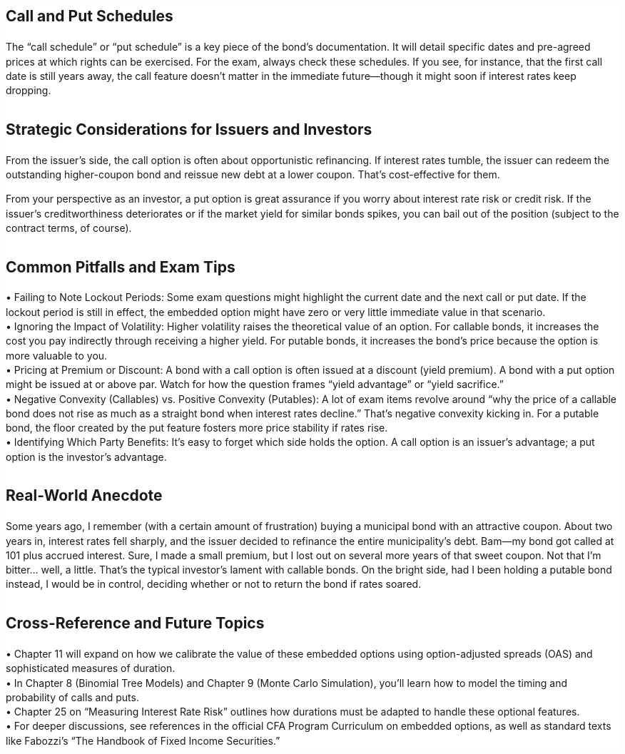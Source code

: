 ## Call and Put Schedules
The “call schedule” or “put schedule” is a key piece of the bond’s documentation. It will detail specific dates and pre-agreed prices at which rights can be exercised. For the exam, always check these schedules. If you see, for instance, that the first call date is still years away, the call feature doesn’t matter in the immediate future—though it might soon if interest rates keep dropping.

## Strategic Considerations for Issuers and Investors
From the issuer’s side, the call option is often about opportunistic refinancing. If interest rates tumble, the issuer can redeem the outstanding higher-coupon bond and reissue new debt at a lower coupon. That’s cost-effective for them.

From your perspective as an investor, a put option is great assurance if you worry about interest rate risk or credit risk. If the issuer’s creditworthiness deteriorates or if the market yield for similar bonds spikes, you can bail out of the position (subject to the contract terms, of course).

## Common Pitfalls and Exam Tips
• Failing to Note Lockout Periods: Some exam questions might highlight the current date and the next call or put date. If the lockout period is still in effect, the embedded option might have zero or very little immediate value in that scenario.  
• Ignoring the Impact of Volatility: Higher volatility raises the theoretical value of an option. For callable bonds, it increases the cost you pay indirectly through receiving a higher yield. For putable bonds, it increases the bond’s price because the option is more valuable to you.  
• Pricing at Premium or Discount: A bond with a call option is often issued at a discount (yield premium). A bond with a put option might be issued at or above par. Watch for how the question frames “yield advantage” or “yield sacrifice.”  
• Negative Convexity (Callables) vs. Positive Convexity (Putables): A lot of exam items revolve around “why the price of a callable bond does not rise as much as a straight bond when interest rates decline.” That’s negative convexity kicking in. For a putable bond, the floor created by the put feature fosters more price stability if rates rise.  
• Identifying Which Party Benefits: It’s easy to forget which side holds the option. A call option is an issuer’s advantage; a put option is the investor’s advantage.

## Real-World Anecdote
Some years ago, I remember (with a certain amount of frustration) buying a municipal bond with an attractive coupon. About two years in, interest rates fell sharply, and the issuer decided to refinance the entire municipality’s debt. Bam—my bond got called at 101 plus accrued interest. Sure, I made a small premium, but I lost out on several more years of that sweet coupon. Not that I’m bitter… well, a little. That’s the typical investor’s lament with callable bonds. On the bright side, had I been holding a putable bond instead, I would be in control, deciding whether or not to return the bond if rates soared.

## Cross-Reference and Future Topics
• Chapter 11 will expand on how we calibrate the value of these embedded options using option-adjusted spreads (OAS) and sophisticated measures of duration.  
• In Chapter 8 (Binomial Tree Models) and Chapter 9 (Monte Carlo Simulation), you’ll learn how to model the timing and probability of calls and puts.  
• Chapter 25 on “Measuring Interest Rate Risk” outlines how durations must be adapted to handle these optional features.  
• For deeper discussions, see references in the official CFA Program Curriculum on embedded options, as well as standard texts like Fabozzi’s “The Handbook of Fixed Income Securities.”
